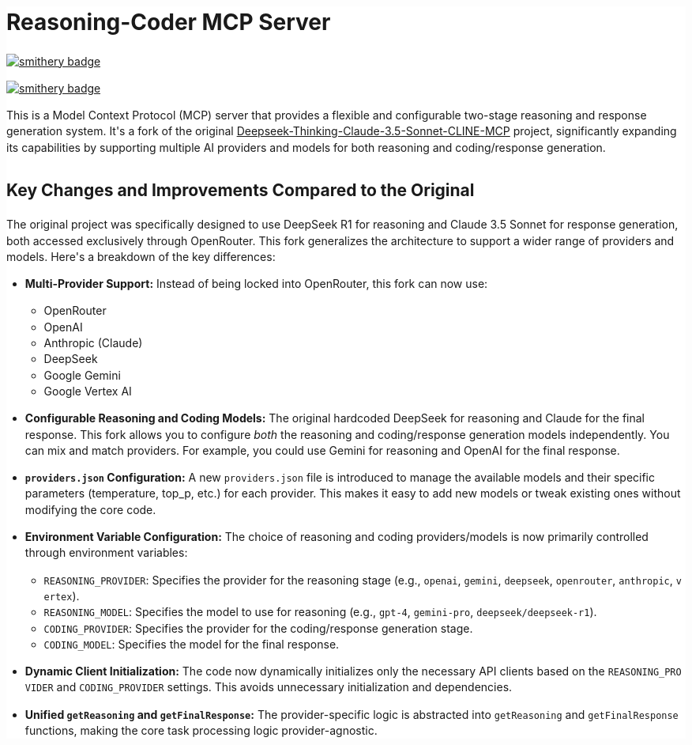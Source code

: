 # Reasoning-Coder MCP Server
[![smithery badge](https://smithery.ai/badge/@mario-andreschak/mcp-reasoning-coding)](https://smithery.ai/server/@mario-andreschak/mcp-reasoning-coding)


[![smithery badge](https://smithery.ai/badge/@newideas99/Deepseek-Thinking-Claude-3.5-Sonnet-CLINE-MCP)](https://smithery.ai/server/@newideas99/Deepseek-Thinking-Claude-3.5-Sonnet-CLINE-MCP)

This is a Model Context Protocol (MCP) server that provides a flexible and configurable two-stage reasoning and response generation system.  It's a fork of the original [Deepseek-Thinking-Claude-3.5-Sonnet-CLINE-MCP](link-to-original-repo) project, significantly expanding its capabilities by supporting multiple AI providers and models for both reasoning and coding/response generation.

## Key Changes and Improvements Compared to the Original

The original project was specifically designed to use DeepSeek R1 for reasoning and Claude 3.5 Sonnet for response generation, both accessed exclusively through OpenRouter.  This fork generalizes the architecture to support a wider range of providers and models.  Here's a breakdown of the key differences:

*   **Multi-Provider Support:**  Instead of being locked into OpenRouter, this fork can now use:
    *   OpenRouter
    *   OpenAI
    *   Anthropic (Claude)
    *   DeepSeek
    *   Google Gemini
    *   Google Vertex AI

*   **Configurable Reasoning and Coding Models:** The original hardcoded DeepSeek for reasoning and Claude for the final response.  This fork allows you to configure *both* the reasoning and coding/response generation models independently.  You can mix and match providers. For example, you could use Gemini for reasoning and OpenAI for the final response.

*   **`providers.json` Configuration:**  A new `providers.json` file is introduced to manage the available models and their specific parameters (temperature, top_p, etc.) for each provider.  This makes it easy to add new models or tweak existing ones without modifying the core code.

*   **Environment Variable Configuration:** The choice of reasoning and coding providers/models is now primarily controlled through environment variables:
    *   `REASONING_PROVIDER`:  Specifies the provider for the reasoning stage (e.g., `openai`, `gemini`, `deepseek`, `openrouter`, `anthropic`, `vertex`).
    *   `REASONING_MODEL`:  Specifies the model to use for reasoning (e.g., `gpt-4`, `gemini-pro`, `deepseek/deepseek-r1`).
    *   `CODING_PROVIDER`:  Specifies the provider for the coding/response generation stage.
    *   `CODING_MODEL`: Specifies the model for the final response.

*   **Dynamic Client Initialization:**  The code now dynamically initializes only the necessary API clients based on the `REASONING_PROVIDER` and `CODING_PROVIDER` settings.  This avoids unnecessary initialization and dependencies.

*   **Unified `getReasoning` and `getFinalResponse`:** The provider-specific logic is abstracted into `getReasoning` and `getFinalResponse` functions, making the core task processing logic provider-agnostic.
